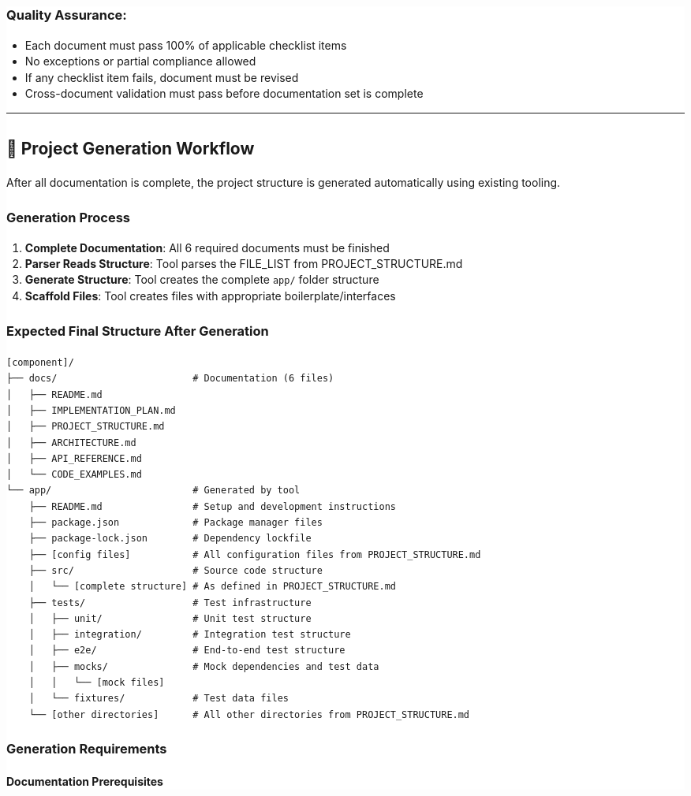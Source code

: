 ### **Quality Assurance:**

- Each document must pass 100% of applicable checklist items
- No exceptions or partial compliance allowed
- If any checklist item fails, document must be revised
- Cross-document validation must pass before documentation set is complete

---

## 🚀 Project Generation Workflow

After all documentation is complete, the project structure is generated automatically using existing tooling.

### **Generation Process**

1. **Complete Documentation**: All 6 required documents must be finished
2. **Parser Reads Structure**: Tool parses the FILE_LIST from PROJECT_STRUCTURE.md
3. **Generate Structure**: Tool creates the complete `app/` folder structure
4. **Scaffold Files**: Tool creates files with appropriate boilerplate/interfaces

### **Expected Final Structure After Generation**

```
[component]/
├── docs/                        # Documentation (6 files)
│   ├── README.md
│   ├── IMPLEMENTATION_PLAN.md
│   ├── PROJECT_STRUCTURE.md
│   ├── ARCHITECTURE.md
│   ├── API_REFERENCE.md
│   └── CODE_EXAMPLES.md
└── app/                         # Generated by tool
    ├── README.md                # Setup and development instructions
    ├── package.json             # Package manager files
    ├── package-lock.json        # Dependency lockfile
    ├── [config files]           # All configuration files from PROJECT_STRUCTURE.md
    ├── src/                     # Source code structure
    │   └── [complete structure] # As defined in PROJECT_STRUCTURE.md
    ├── tests/                   # Test infrastructure
    │   ├── unit/                # Unit test structure
    │   ├── integration/         # Integration test structure
    │   ├── e2e/                 # End-to-end test structure
    │   ├── mocks/               # Mock dependencies and test data
    │   │   └── [mock files]
    │   └── fixtures/            # Test data files
    └── [other directories]      # All other directories from PROJECT_STRUCTURE.md
```

### **Generation Requirements**

#### **Documentation Prerequisites**

